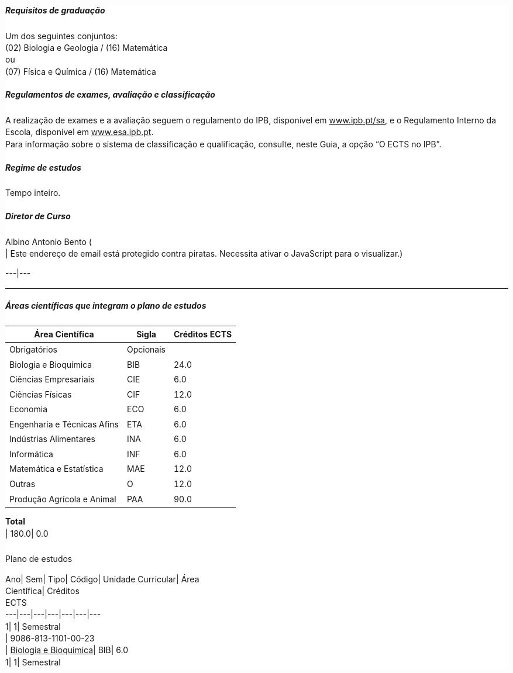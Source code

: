 
##### Requisitos de graduação

Um dos seguintes conjuntos:  
(02) Biologia e Geologia / (16) Matemática  
ou  
(07) Física e Química / (16) Matemática  
  

##### Regulamentos de exames, avaliação e classificação

A realização de exames e a avaliação seguem o regulamento do IPB, disponível
em www.ipb.pt/sa, e o Regulamento Interno da Escola, disponível em
www.esa.ipb.pt.  
Para informação sobre o sistema de classificação e qualificação, consulte,
neste Guia, a opção “O ECTS no IPB”.  
  

##### Regime de estudos

Tempo inteiro.  
  

##### Diretor de Curso

Albino Antonio Bento (  
| Este endereço de email está protegido contra piratas. Necessita ativar o
JavaScript para o visualizar.)  
  
---|---  
  
* * *

  

##### Áreas científicas que integram o plano de estudos

Área Científica| Sigla| Créditos ECTS  
---|---|---  
Obrigatórios| Opcionais  
Biologia e Bioquímica| BIB| 24.0| 0.0  
Ciências Empresariais| CIE| 6.0| 0.0  
Ciências Físicas| CIF| 12.0| 0.0  
Economia| ECO| 6.0| 0.0  
Engenharia e Técnicas Afins| ETA| 6.0| 0.0  
Indústrias Alimentares| INA| 6.0| 0.0  
Informática| INF| 6.0| 0.0  
Matemática e Estatística| MAE| 12.0| 0.0  
Outras| O| 12.0| 0.0  
Produção Agrícola e Animal| PAA| 90.0| 0.0  
**Total**  
| 180.0| 0.0  
  
#####  
Plano de estudos

Ano| Sem| Tipo| Código| Unidade Curricular| Área  
Científica| Créditos  
ECTS  
---|---|---|---|---|---|---  
1| 1|  Semestral  
|  9086-813-1101-00-23  
| [Biologia e
Bioquímica](https://guiaects.ipb.pt/GuiaEcts/PdfService?cod_escola=3041&cod_curso=9086&n_plano=813&n_disciplina=1101&n_opcao=0&ano_lect=2023&locale=1
"Biologia e Bioquímica")| BIB| 6.0  
1| 1|  Semestral  